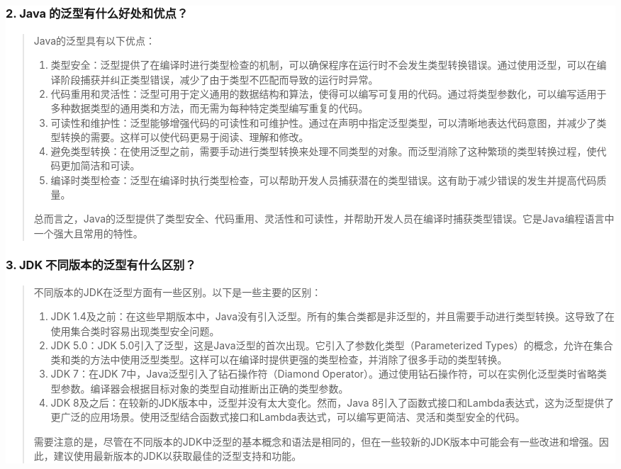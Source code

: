 ### 2. Java 的泛型有什么好处和优点？

> Java的泛型具有以下优点：
>
> 1. 类型安全：泛型提供了在编译时进行类型检查的机制，可以确保程序在运行时不会发生类型转换错误。通过使用泛型，可以在编译阶段捕获并纠正类型错误，减少了由于类型不匹配而导致的运行时异常。
> 2. 代码重用和灵活性：泛型可用于定义通用的数据结构和算法，使得可以编写可复用的代码。通过将类型参数化，可以编写适用于多种数据类型的通用类和方法，而无需为每种特定类型编写重复的代码。
> 3. 可读性和维护性：泛型能够增强代码的可读性和可维护性。通过在声明中指定泛型类型，可以清晰地表达代码意图，并减少了类型转换的需要。这样可以使代码更易于阅读、理解和修改。
> 4. 避免类型转换：在使用泛型之前，需要手动进行类型转换来处理不同类型的对象。而泛型消除了这种繁琐的类型转换过程，使代码更加简洁和可读。
> 5. 编译时类型检查：泛型在编译时执行类型检查，可以帮助开发人员捕获潜在的类型错误。这有助于减少错误的发生并提高代码质量。
>
> 总而言之，Java的泛型提供了类型安全、代码重用、灵活性和可读性，并帮助开发人员在编译时捕获类型错误。它是Java编程语言中一个强大且常用的特性。

### 3. JDK 不同版本的泛型有什么区别？

> 不同版本的JDK在泛型方面有一些区别。以下是一些主要的区别：
>
> 1. JDK 1.4及之前：在这些早期版本中，Java没有引入泛型。所有的集合类都是非泛型的，并且需要手动进行类型转换。这导致了在使用集合类时容易出现类型安全问题。
> 2. JDK 5.0：JDK 5.0引入了泛型，这是Java泛型的首次出现。它引入了参数化类型（Parameterized Types）的概念，允许在集合类和类的方法中使用泛型类型。这样可以在编译时提供更强的类型检查，并消除了很多手动的类型转换。
> 3. JDK 7：在JDK 7中，Java泛型引入了钻石操作符（Diamond Operator）。通过使用钻石操作符，可以在实例化泛型类时省略类型参数。编译器会根据目标对象的类型自动推断出正确的类型参数。
> 4. JDK 8及之后：在较新的JDK版本中，泛型并没有太大变化。然而，Java 8引入了函数式接口和Lambda表达式，这为泛型提供了更广泛的应用场景。使用泛型结合函数式接口和Lambda表达式，可以编写更简洁、灵活和类型安全的代码。
>
> 需要注意的是，尽管在不同版本的JDK中泛型的基本概念和语法是相同的，但在一些较新的JDK版本中可能会有一些改进和增强。因此，建议使用最新版本的JDK以获取最佳的泛型支持和功能。